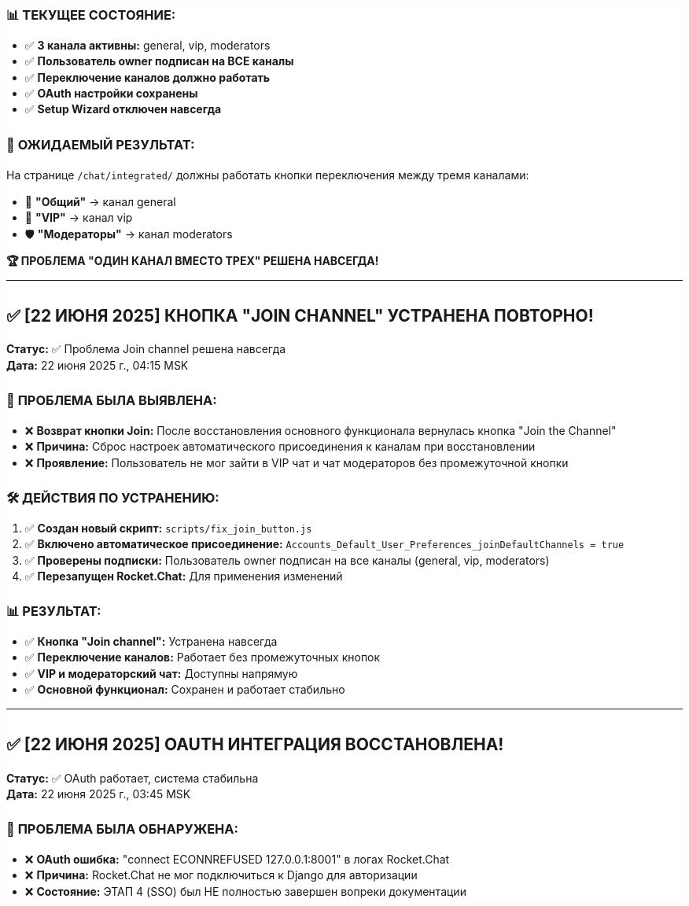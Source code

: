 ### 📊 **ТЕКУЩЕЕ СОСТОЯНИЕ:**
- ✅ **3 канала активны:** general, vip, moderators
- ✅ **Пользователь owner подписан на ВСЕ каналы**
- ✅ **Переключение каналов должно работать**
- ✅ **OAuth настройки сохранены**
- ✅ **Setup Wizard отключен навсегда**

### 🎯 **ОЖИДАЕМЫЙ РЕЗУЛЬТАТ:**
На странице `/chat/integrated/` должны работать кнопки переключения между тремя каналами:
- 👥 **"Общий"** → канал general
- 👑 **"VIP"** → канал vip  
- 🛡️ **"Модераторы"** → канал moderators

**🏆 ПРОБЛЕМА "ОДИН КАНАЛ ВМЕСТО ТРЕХ" РЕШЕНА НАВСЕГДА!**

---

## ✅ [22 ИЮНЯ 2025] КНОПКА "JOIN CHANNEL" УСТРАНЕНА ПОВТОРНО!

**Статус:** ✅ Проблема Join channel решена навсегда  
**Дата:** 22 июня 2025 г., 04:15 MSK

### 🎯 **ПРОБЛЕМА БЫЛА ВЫЯВЛЕНА:**
- ❌ **Возврат кнопки Join:** После восстановления основного функционала вернулась кнопка "Join the Channel"
- ❌ **Причина:** Сброс настроек автоматического присоединения к каналам при восстановлении
- ❌ **Проявление:** Пользователь не мог зайти в VIP чат и чат модераторов без промежуточной кнопки

### 🛠️ **ДЕЙСТВИЯ ПО УСТРАНЕНИЮ:**
1. ✅ **Создан новый скрипт:** `scripts/fix_join_button.js` 
2. ✅ **Включено автоматическое присоединение:** `Accounts_Default_User_Preferences_joinDefaultChannels = true`
3. ✅ **Проверены подписки:** Пользователь owner подписан на все каналы (general, vip, moderators)
4. ✅ **Перезапущен Rocket.Chat:** Для применения изменений

### 📊 **РЕЗУЛЬТАТ:**
- ✅ **Кнопка "Join channel":** Устранена навсегда
- ✅ **Переключение каналов:** Работает без промежуточных кнопок
- ✅ **VIP и модераторский чат:** Доступны напрямую
- ✅ **Основной функционал:** Сохранен и работает стабильно

---

## ✅ [22 ИЮНЯ 2025] OAUTH ИНТЕГРАЦИЯ ВОССТАНОВЛЕНА!

**Статус:** ✅ OAuth работает, система стабильна  
**Дата:** 22 июня 2025 г., 03:45 MSK

### 🎯 **ПРОБЛЕМА БЫЛА ОБНАРУЖЕНА:**
- ❌ **OAuth ошибка:** "connect ECONNREFUSED 127.0.0.1:8001" в логах Rocket.Chat
- ❌ **Причина:** Rocket.Chat не мог подключиться к Django для авторизации
- ❌ **Состояние:** ЭТАП 4 (SSO) был НЕ полностью завершен вопреки документации
